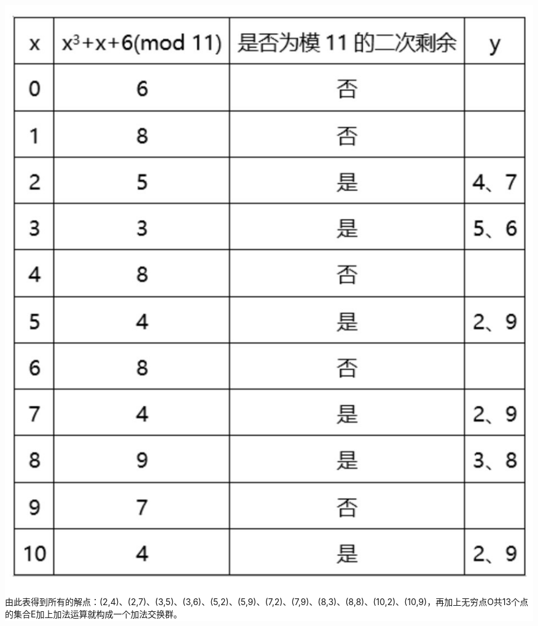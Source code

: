 ![006tKfTcly1g1ktmenl4zj30qq0taq53](../images/posts/crypto/006tKfTcly1g1ktmenl4zj30qq0taq53.jpg)

由此表得到所有的解点：(2,4)、(2,7)、(3,5)、(3,6)、(5,2)、(5,9)、(7,2)、(7,9)、(8,3)、(8,8)、(10,2)、(10,9)，再加上无穷点O共13个点的集合E加上加法运算就构成一个加法交换群。
